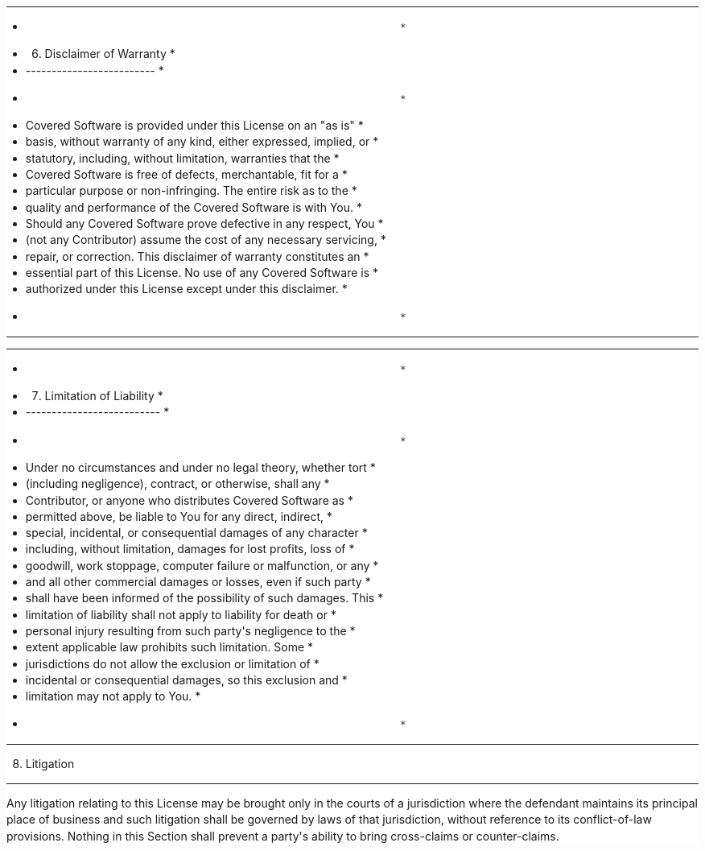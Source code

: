 ************************************************************************
*                                                                      *
*  6. Disclaimer of Warranty                                           *
*  -------------------------                                           *
*                                                                      *
*  Covered Software is provided under this License on an "as is"       *
*  basis, without warranty of any kind, either expressed, implied, or  *
*  statutory, including, without limitation, warranties that the       *
*  Covered Software is free of defects, merchantable, fit for a        *
*  particular purpose or non-infringing. The entire risk as to the     *
*  quality and performance of the Covered Software is with You.        *
*  Should any Covered Software prove defective in any respect, You     *
*  (not any Contributor) assume the cost of any necessary servicing,   *
*  repair, or correction. This disclaimer of warranty constitutes an   *
*  essential part of this License. No use of any Covered Software is   *
*  authorized under this License except under this disclaimer.         *
*                                                                      *
************************************************************************

************************************************************************
*                                                                      *
*  7. Limitation of Liability                                          *
*  --------------------------                                          *
*                                                                      *
*  Under no circumstances and under no legal theory, whether tort      *
*  (including negligence), contract, or otherwise, shall any           *
*  Contributor, or anyone who distributes Covered Software as          *
*  permitted above, be liable to You for any direct, indirect,         *
*  special, incidental, or consequential damages of any character      *
*  including, without limitation, damages for lost profits, loss of    *
*  goodwill, work stoppage, computer failure or malfunction, or any    *
*  and all other commercial damages or losses, even if such party      *
*  shall have been informed of the possibility of such damages. This   *
*  limitation of liability shall not apply to liability for death or   *
*  personal injury resulting from such party's negligence to the       *
*  extent applicable law prohibits such limitation. Some               *
*  jurisdictions do not allow the exclusion or limitation of           *
*  incidental or consequential damages, so this exclusion and          *
*  limitation may not apply to You.                                    *
*                                                                      *
************************************************************************

8. Litigation
-------------

Any litigation relating to this License may be brought only in the
courts of a jurisdiction where the defendant maintains its principal
place of business and such litigation shall be governed by laws of that
jurisdiction, without reference to its conflict-of-law provisions.
Nothing in this Section shall prevent a party's ability to bring
cross-claims or counter-claims.
